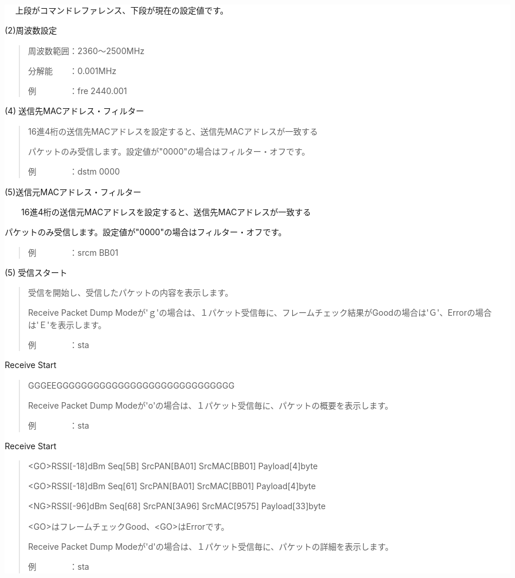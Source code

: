 　 上段がコマンドレファレンス、下段が現在の設定値です。

(2)周波数設定

> 周波数範囲：2360～2500MHz
>
> 分解能　　：0.001MHz
>
> 例　　　　：fre 2440.001

(4) 送信先MACアドレス・フィルター

> 16進4桁の送信先MACアドレスを設定すると、送信先MACアドレスが一致する
>
> パケットのみ受信します。設定値が"0000"の場合はフィルター・オフです。
>
> 例　　　　：dstm 0000

(5)送信元MACアドレス・フィルター

　　16進4桁の送信元MACアドレスを設定すると、送信先MACアドレスが一致する

パケットのみ受信します。設定値が"0000"の場合はフィルター・オフです。

> 例　　　　：srcm BB01

(5) 受信スタート

> 受信を開始し、受信したパケットの内容を表示します。
>
> Receive Packet Dump
> Modeが'ｇ'の場合は、１パケット受信毎に、フレームチェック結果がGoodの場合は'Ｇ'、Errorの場合は'Ｅ'を表示します。
>
> 例　　　　：sta

Receive Start

> GGGEEGGGGGGGGGGGGGGGGGGGGGGGGGGGGG
>
> Receive Packet Dump
> Modeが'o'の場合は、１パケット受信毎に、パケットの概要を表示します。
>
> 例　　　　：sta

Receive Start

> \<GO\>RSSI\[-18\]dBm Seq\[5B\] SrcPAN\[BA01\] SrcMAC\[BB01\]
> Payload\[4\]byte
>
> \<GO\>RSSI\[-18\]dBm Seq\[61\] SrcPAN\[BA01\] SrcMAC\[BB01\]
> Payload\[4\]byte
>
> \<NG\>RSSI\[-96\]dBm Seq\[68\] SrcPAN\[3A96\] SrcMAC\[9575\]
> Payload\[33\]byte
>
> \<GO\>はフレームチェックGood、\<GO\>はErrorです。
>
> Receive Packet Dump
> Modeが'd'の場合は、１パケット受信毎に、パケットの詳細を表示します。
>
> 例　　　　：sta
